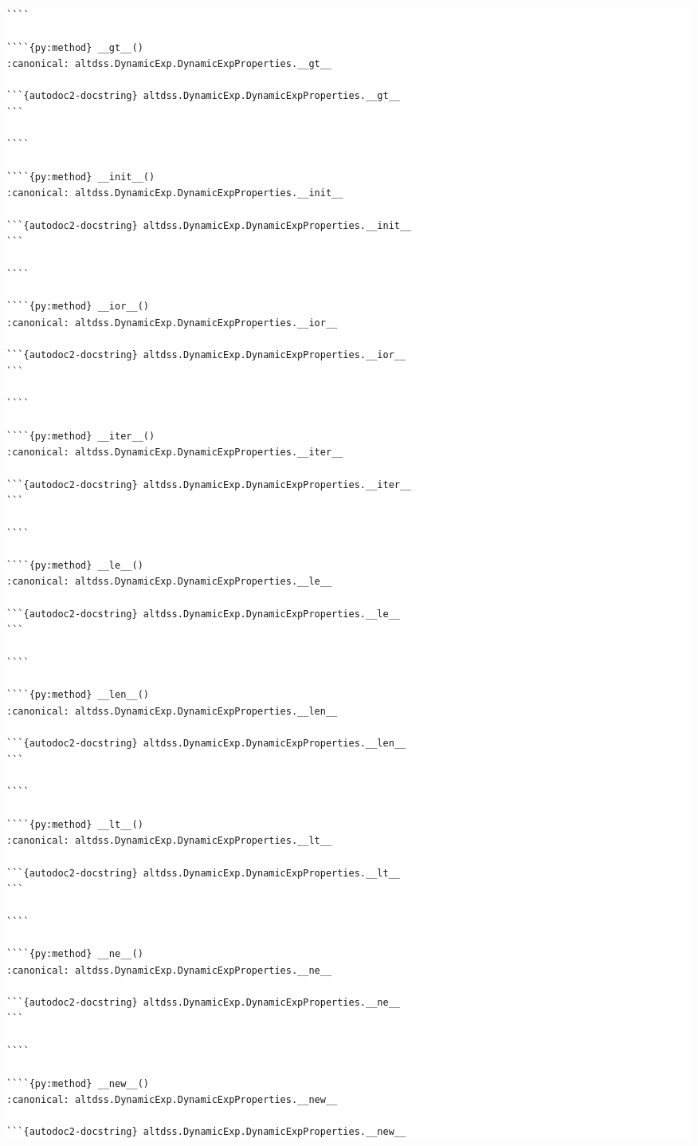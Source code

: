 `````{py:class} DynamicExpProperties()
````

````{py:method} __gt__()
:canonical: altdss.DynamicExp.DynamicExpProperties.__gt__

```{autodoc2-docstring} altdss.DynamicExp.DynamicExpProperties.__gt__
```

````

````{py:method} __init__()
:canonical: altdss.DynamicExp.DynamicExpProperties.__init__

```{autodoc2-docstring} altdss.DynamicExp.DynamicExpProperties.__init__
```

````

````{py:method} __ior__()
:canonical: altdss.DynamicExp.DynamicExpProperties.__ior__

```{autodoc2-docstring} altdss.DynamicExp.DynamicExpProperties.__ior__
```

````

````{py:method} __iter__()
:canonical: altdss.DynamicExp.DynamicExpProperties.__iter__

```{autodoc2-docstring} altdss.DynamicExp.DynamicExpProperties.__iter__
```

````

````{py:method} __le__()
:canonical: altdss.DynamicExp.DynamicExpProperties.__le__

```{autodoc2-docstring} altdss.DynamicExp.DynamicExpProperties.__le__
```

````

````{py:method} __len__()
:canonical: altdss.DynamicExp.DynamicExpProperties.__len__

```{autodoc2-docstring} altdss.DynamicExp.DynamicExpProperties.__len__
```

````

````{py:method} __lt__()
:canonical: altdss.DynamicExp.DynamicExpProperties.__lt__

```{autodoc2-docstring} altdss.DynamicExp.DynamicExpProperties.__lt__
```

````

````{py:method} __ne__()
:canonical: altdss.DynamicExp.DynamicExpProperties.__ne__

```{autodoc2-docstring} altdss.DynamicExp.DynamicExpProperties.__ne__
```

````

````{py:method} __new__()
:canonical: altdss.DynamicExp.DynamicExpProperties.__new__

```{autodoc2-docstring} altdss.DynamicExp.DynamicExpProperties.__new__
`````